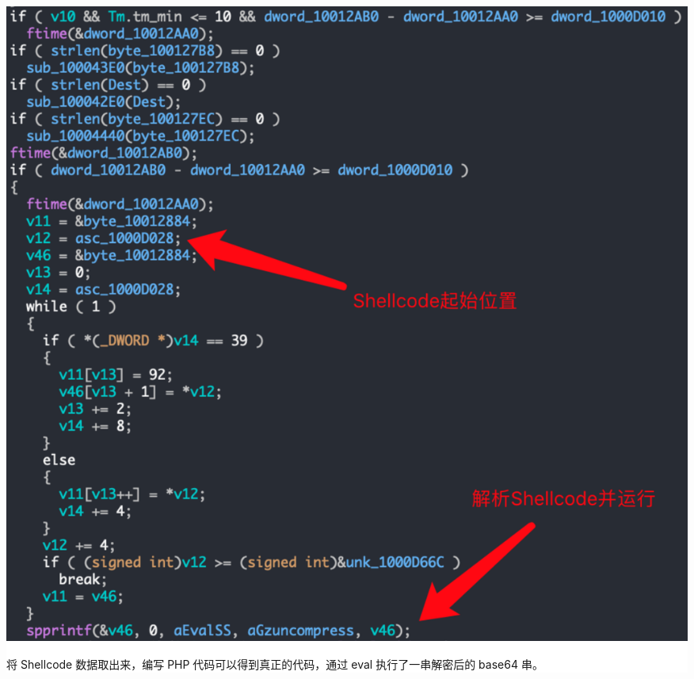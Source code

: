 ![](/pics/Analysis-of-phpStudy-Backdoor/4.png)

将 Shellcode 数据取出来，编写 PHP 代码可以得到真正的代码，通过 eval 执行了一串解密后的 base64 串。
